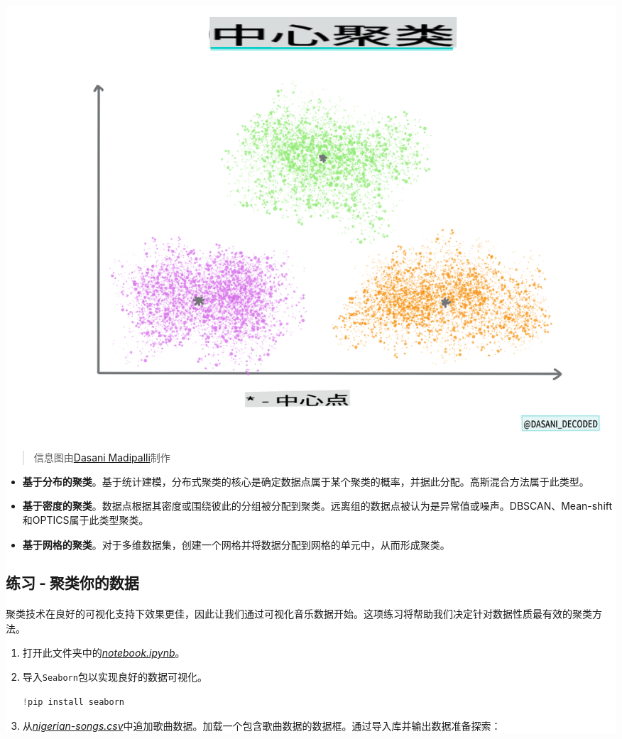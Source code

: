    ![质心聚类信息图](../../../../translated_images/centroid.097fde836cf6c9187d0b2033e9f94441829f9d86f4f0b1604dd4b3d1931aee34.zh.png)
   > 信息图由[Dasani Madipalli](https://twitter.com/dasani_decoded)制作

- **基于分布的聚类**。基于统计建模，分布式聚类的核心是确定数据点属于某个聚类的概率，并据此分配。高斯混合方法属于此类型。

- **基于密度的聚类**。数据点根据其密度或围绕彼此的分组被分配到聚类。远离组的数据点被认为是异常值或噪声。DBSCAN、Mean-shift和OPTICS属于此类型聚类。

- **基于网格的聚类**。对于多维数据集，创建一个网格并将数据分配到网格的单元中，从而形成聚类。

## 练习 - 聚类你的数据

聚类技术在良好的可视化支持下效果更佳，因此让我们通过可视化音乐数据开始。这项练习将帮助我们决定针对数据性质最有效的聚类方法。

1. 打开此文件夹中的[_notebook.ipynb_](https://github.com/microsoft/ML-For-Beginners/blob/main/5-Clustering/1-Visualize/notebook.ipynb)。

1. 导入`Seaborn`包以实现良好的数据可视化。

    ```python
    !pip install seaborn
    ```

1. 从[_nigerian-songs.csv_](https://github.com/microsoft/ML-For-Beginners/blob/main/5-Clustering/data/nigerian-songs.csv)中追加歌曲数据。加载一个包含歌曲数据的数据框。通过导入库并输出数据准备探索：
